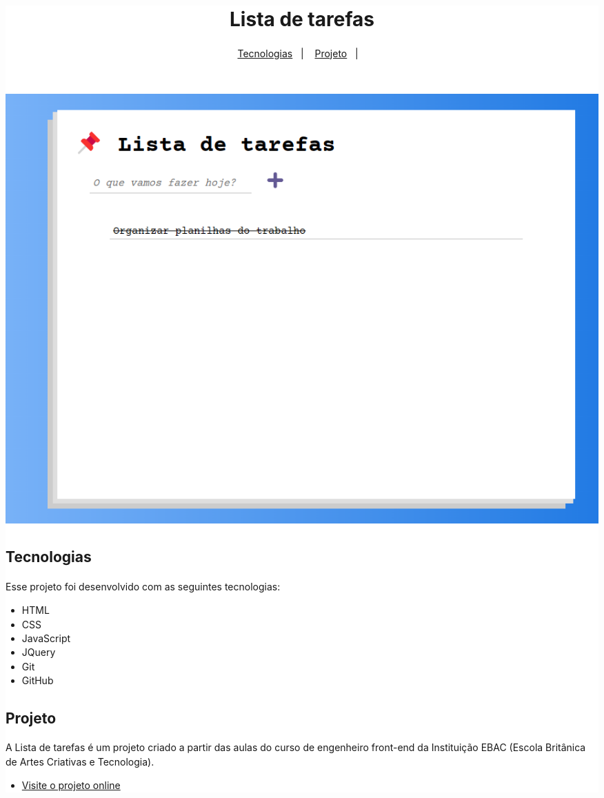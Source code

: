 <h1 align="center"> Lista de tarefas </h1>

<p align="center">
  <a href="#-tecnologias">Tecnologias</a>&nbsp;&nbsp;&nbsp;|&nbsp;&nbsp;&nbsp;
  <a href="#-projeto">Projeto</a>&nbsp;&nbsp;&nbsp;|&nbsp;&nbsp;&nbsp;
</p>

<br>

<p align="center">
  <img alt="Lista de Tarefas" src="image.png" width="100%">
</p>

## Tecnologias

Esse projeto foi desenvolvido com as seguintes tecnologias:

- HTML
- CSS
- JavaScript
- JQuery
- Git
- GitHub

## Projeto

A Lista de tarefas é um projeto criado a partir das aulas do curso de engenheiro front-end da Instituição EBAC (Escola Britânica de Artes Criativas e Tecnologia).

- [Visite o projeto online](https://exercicio-ebac-modulo9.vercel.app/?vercelToolbarCode=UUbdle97eAMTIkh)


